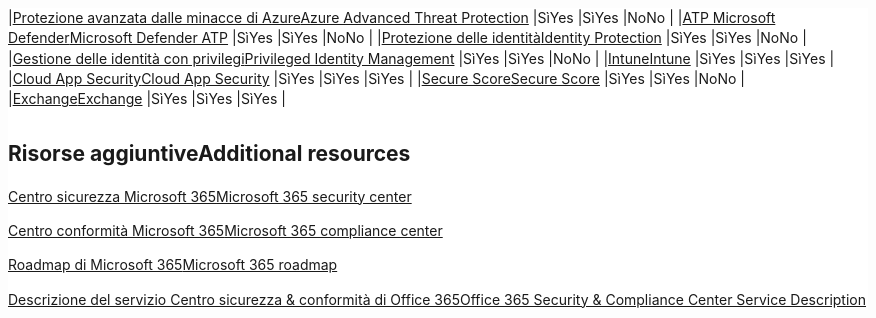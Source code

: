 |[<span data-ttu-id="91b3f-186">Protezione avanzata dalle minacce di Azure</span><span class="sxs-lookup"><span data-stu-id="91b3f-186">Azure Advanced Threat Protection</span></span>](https://docs.microsoft.com/azure-advanced-threat-protection/what-is-atp)  |<span data-ttu-id="91b3f-187">Sì</span><span class="sxs-lookup"><span data-stu-id="91b3f-187">Yes</span></span> |<span data-ttu-id="91b3f-188">Sì</span><span class="sxs-lookup"><span data-stu-id="91b3f-188">Yes</span></span> |<span data-ttu-id="91b3f-189">No</span><span class="sxs-lookup"><span data-stu-id="91b3f-189">No</span></span> |
|[<span data-ttu-id="91b3f-190">ATP Microsoft Defender</span><span class="sxs-lookup"><span data-stu-id="91b3f-190">Microsoft Defender ATP</span></span>](https://docs.microsoft.com/windows/security/threat-protection/microsoft-defender-atp/microsoft-defender-advanced-threat-protection) |<span data-ttu-id="91b3f-191">Sì</span><span class="sxs-lookup"><span data-stu-id="91b3f-191">Yes</span></span> |<span data-ttu-id="91b3f-192">Sì</span><span class="sxs-lookup"><span data-stu-id="91b3f-192">Yes</span></span> |<span data-ttu-id="91b3f-193">No</span><span class="sxs-lookup"><span data-stu-id="91b3f-193">No</span></span> |
|[<span data-ttu-id="91b3f-194">Protezione delle identità</span><span class="sxs-lookup"><span data-stu-id="91b3f-194">Identity Protection</span></span>](https://docs.microsoft.com/azure/active-directory/identity-protection)     |<span data-ttu-id="91b3f-195">Sì</span><span class="sxs-lookup"><span data-stu-id="91b3f-195">Yes</span></span> |<span data-ttu-id="91b3f-196">Sì</span><span class="sxs-lookup"><span data-stu-id="91b3f-196">Yes</span></span> |<span data-ttu-id="91b3f-197">No</span><span class="sxs-lookup"><span data-stu-id="91b3f-197">No</span></span> |
|[<span data-ttu-id="91b3f-198">Gestione delle identità con privilegi</span><span class="sxs-lookup"><span data-stu-id="91b3f-198">Privileged Identity Management</span></span>](https://docs.microsoft.com/azure/active-directory/privileged-identity-management)     |<span data-ttu-id="91b3f-199">Sì</span><span class="sxs-lookup"><span data-stu-id="91b3f-199">Yes</span></span> |<span data-ttu-id="91b3f-200">Sì</span><span class="sxs-lookup"><span data-stu-id="91b3f-200">Yes</span></span> |<span data-ttu-id="91b3f-201">No</span><span class="sxs-lookup"><span data-stu-id="91b3f-201">No</span></span> |
|[<span data-ttu-id="91b3f-202">Intune</span><span class="sxs-lookup"><span data-stu-id="91b3f-202">Intune</span></span>](https://docs.microsoft.com/intune)     |<span data-ttu-id="91b3f-203">Sì</span><span class="sxs-lookup"><span data-stu-id="91b3f-203">Yes</span></span> |<span data-ttu-id="91b3f-204">Sì</span><span class="sxs-lookup"><span data-stu-id="91b3f-204">Yes</span></span> |<span data-ttu-id="91b3f-205">Sì</span><span class="sxs-lookup"><span data-stu-id="91b3f-205">Yes</span></span> |
|[<span data-ttu-id="91b3f-206">Cloud App Security</span><span class="sxs-lookup"><span data-stu-id="91b3f-206">Cloud App Security</span></span>](https://docs.microsoft.com/cloud-app-security/)     |<span data-ttu-id="91b3f-207">Sì</span><span class="sxs-lookup"><span data-stu-id="91b3f-207">Yes</span></span> |<span data-ttu-id="91b3f-208">Sì</span><span class="sxs-lookup"><span data-stu-id="91b3f-208">Yes</span></span> |<span data-ttu-id="91b3f-209">Sì</span><span class="sxs-lookup"><span data-stu-id="91b3f-209">Yes</span></span> |
|[<span data-ttu-id="91b3f-210">Secure Score</span><span class="sxs-lookup"><span data-stu-id="91b3f-210">Secure Score</span></span>](https://docs.microsoft.com/office365/securitycompliance/office-365-secure-score)     |<span data-ttu-id="91b3f-211">Sì</span><span class="sxs-lookup"><span data-stu-id="91b3f-211">Yes</span></span> |<span data-ttu-id="91b3f-212">Sì</span><span class="sxs-lookup"><span data-stu-id="91b3f-212">Yes</span></span> |<span data-ttu-id="91b3f-213">No</span><span class="sxs-lookup"><span data-stu-id="91b3f-213">No</span></span> |
|[<span data-ttu-id="91b3f-214">Exchange</span><span class="sxs-lookup"><span data-stu-id="91b3f-214">Exchange</span></span>](https://docs.microsoft.com/exchange/)     |<span data-ttu-id="91b3f-215">Sì</span><span class="sxs-lookup"><span data-stu-id="91b3f-215">Yes</span></span> |<span data-ttu-id="91b3f-216">Sì</span><span class="sxs-lookup"><span data-stu-id="91b3f-216">Yes</span></span> |<span data-ttu-id="91b3f-217">Sì</span><span class="sxs-lookup"><span data-stu-id="91b3f-217">Yes</span></span> |

## <a name="additional-resources"></a><span data-ttu-id="91b3f-218">Risorse aggiuntive</span><span class="sxs-lookup"><span data-stu-id="91b3f-218">Additional resources</span></span>

[<span data-ttu-id="91b3f-219">Centro sicurezza Microsoft 365</span><span class="sxs-lookup"><span data-stu-id="91b3f-219">Microsoft 365 security center</span></span>](overview-security-center.md)

[<span data-ttu-id="91b3f-220">Centro conformità Microsoft 365</span><span class="sxs-lookup"><span data-stu-id="91b3f-220">Microsoft 365 compliance center</span></span>](microsoft-365-compliance-center.md)

[<span data-ttu-id="91b3f-221">Roadmap di Microsoft 365</span><span class="sxs-lookup"><span data-stu-id="91b3f-221">Microsoft 365 roadmap</span></span>](https://www.microsoft.com/microsoft-365/roadmap)

[<span data-ttu-id="91b3f-222">Descrizione del servizio Centro sicurezza & conformità di Office 365</span><span class="sxs-lookup"><span data-stu-id="91b3f-222">Office 365 Security & Compliance Center Service Description</span></span>](https://docs.microsoft.com/office365/servicedescriptions/office-365-platform-service-description/office-365-securitycompliance-center)
